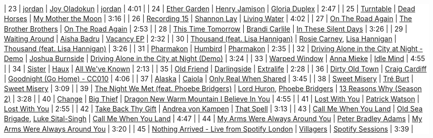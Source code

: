 | 23 | [jordan](https://open.spotify.com/track/53SqnMF0OIZtQWyjvQpFqr) | [Joy Oladokun](https://open.spotify.com/artist/7rrTqtOUOwva4sgTx9C9F9) | [jordan](https://open.spotify.com/album/6AsNNdORDTgvDgL2Dz2W88) | 4:01 |
| 24 | [Ether Garden](https://open.spotify.com/track/6WsgELUOvr9rf3XWolZYjc) | [Henry Jamison](https://open.spotify.com/artist/2XdtmipGVPmA62ptDgX8QC) | [Gloria Duplex](https://open.spotify.com/album/33kQ6VPlEEAQTctQZQmd1b) | 2:47 |
| 25 | [Turntable](https://open.spotify.com/track/0Dp07EA5ybveKSUE27CuEd) | [Dead Horses](https://open.spotify.com/artist/4dcU7cmzO3GECQGSKwl92z) | [My Mother the Moon](https://open.spotify.com/album/4dN53nS6qFV78cpbX24X6P) | 3:16 |
| 26 | [Recording 15](https://open.spotify.com/track/1vNfYCzcCJz0FY7MVVA9lM) | [Shannon Lay](https://open.spotify.com/artist/1Kssd2mp7BMKGZUUKncUt6) | [Living Water](https://open.spotify.com/album/3UirGXBKa2VVuip8JPlBpd) | 4:02 |
| 27 | [On The Road Again](https://open.spotify.com/track/4Uc8xnNu2Mm1yObB0uxZI6) | [The Brother Brothers](https://open.spotify.com/artist/7bsyET4aRFBJ9dOtGeHCX5) | [On The Road Again](https://open.spotify.com/album/55usaj7ODaBiksdYFoKUvb) | 2:53 |
| 28 | [This Time Tomorrow](https://open.spotify.com/track/1Cu8QneXq0Hq1HJqkZDPbN) | [Brandi Carlile](https://open.spotify.com/artist/2sG4zTOLvjKG1PSoOyf5Ej) | [In These Silent Days](https://open.spotify.com/album/5mIT7iw9w64DMP2vxP9L1f) | 3:26 |
| 29 | [Waiting Around](https://open.spotify.com/track/6WQlGuh6c4jciXEyM2rVGX) | [Aisha Badru](https://open.spotify.com/artist/3vsVCHUe68gqUMIZwaVUIK) | [Vacancy EP](https://open.spotify.com/album/7rhTvyMcFMaQhRxKfuvis5) | 2:32 |
| 30 | [Thousand \(feat\. Lisa Hannigan\)](https://open.spotify.com/track/12VVXFEYxro5C61KyWee9C) | [Rosie Carney](https://open.spotify.com/artist/3Aut8hgiqZSy2qmJluZMU9), [Lisa Hannigan](https://open.spotify.com/artist/0z7Yuv7DuDQ5SaVn4VSlLt) | [Thousand \(feat\. Lisa Hannigan\)](https://open.spotify.com/album/1NI7pFzmcyiQ9Nk8VDDvUS) | 3:26 |
| 31 | [Pharmakon](https://open.spotify.com/track/2J2oWsC3KGoqdUMIwcMRMU) | [Humbird](https://open.spotify.com/artist/0RLSq3hJOLcEezH3rTpnsB) | [Pharmakon](https://open.spotify.com/album/2aLrFMwpy2iZzAUHqh49Th) | 2:35 |
| 32 | [Driving Alone in the City at Night \- Demo](https://open.spotify.com/track/7Bf9JXesrsQ4jN9NFWfmu3) | [Joshua Burnside](https://open.spotify.com/artist/244AFgFclA9c1IcjWOAqoV) | [Driving Alone in the City at Night \(Demo\)](https://open.spotify.com/album/5149Tk0j5vckbsLfnq9AUE) | 3:24 |
| 33 | [Warped Window](https://open.spotify.com/track/0C0ESa1ZZ5taXaYUxwnvx9) | [Anna Mieke](https://open.spotify.com/artist/52HjDHLlkCYt5Pemr9wefL) | [Idle Mind](https://open.spotify.com/album/5PncSJwq9TMUU2c3Y54pGZ) | 4:55 |
| 34 | [Sister](https://open.spotify.com/track/0HFBVwKtD5kBrQQseDwagJ) | [Haux](https://open.spotify.com/artist/1ifC4znYCvmMSJ0rght5JS) | [All We've Known](https://open.spotify.com/album/70ZgNr9ZbfPqaOn0gfA50A) | 2:13 |
| 35 | [Old Friend](https://open.spotify.com/track/5v2nPcapVA5eXClN6pSKCy) | [Darlingside](https://open.spotify.com/artist/3DkhgIw7lIyxekurpXNTrm) | [Extralife](https://open.spotify.com/album/5OK6JHJhkSwle7EIeZZQ2E) | 2:28 |
| 36 | [Dirty Old Town](https://open.spotify.com/track/567EmmCbOtpEuaVC2zznU6) | [Craig Cardiff](https://open.spotify.com/artist/2VMxEtyyo7Jg3jmVDQPHwx) | [Goodnight \(Go Home\) \- CC010](https://open.spotify.com/album/6n3RGLF30GoCCubzH6WtVQ) | 4:06 |
| 37 | [Alaska](https://open.spotify.com/track/5p0WgCCVI5LnWaUEXv1OBl) | [Caiola](https://open.spotify.com/artist/2wtnLqsyJndM1rASXsxltV) | [Only Real When Shared](https://open.spotify.com/album/6yA7manQeTbgI7nQN7FBCn) | 3:45 |
| 38 | [Sweet Misery](https://open.spotify.com/track/7bg9GsxzCq4pj0wjmCz4Ke) | [Tré Burt](https://open.spotify.com/artist/5e5Zm5z8OPycf55hgDxKIc) | [Sweet Misery](https://open.spotify.com/album/3yLtCH6hQhQ2Q58FMW7JYT) | 3:09 |
| 39 | [The Night We Met \(feat\. Phoebe Bridgers\)](https://open.spotify.com/track/0jZO7p0nBUi9VHedWUBS9l) | [Lord Huron](https://open.spotify.com/artist/6ltzsmQQbmdoHHbLZ4ZN25), [Phoebe Bridgers](https://open.spotify.com/artist/1r1uxoy19fzMxunt3ONAkG) | [13 Reasons Why \(Season 2\)](https://open.spotify.com/album/4RpgjxgSxcRwGNuWnImneN) | 3:28 |
| 40 | [Change](https://open.spotify.com/track/3HFBqhotJeEKHJzMEW31jZ) | [Big Thief](https://open.spotify.com/artist/5QdyldG4Fl4TPiOIeMNpBZ) | [Dragon New Warm Mountain I Believe In You](https://open.spotify.com/album/7Ln81p86r5cCsesd3KBWIY) | 4:55 |
| 41 | [Lost With You](https://open.spotify.com/track/4ZJXI6GhniCI0kSuin51lF) | [Patrick Watson](https://open.spotify.com/artist/7bPs6jf983f0bjRAt1yxDM) | [Lost With You](https://open.spotify.com/album/6AlrbtZvNPmKrgZCQCCOgd) | 2:55 |
| 42 | [Take Back Thy Gift](https://open.spotify.com/track/3ugct54al0lscnP8yZhE4C) | [Andrea von Kampen](https://open.spotify.com/artist/6ps9u0MZquDDBReh8XuBeY) | [That Spell](https://open.spotify.com/album/4iTfIM0YixQgp8s0QAN0xJ) | 3:13 |
| 43 | [Call Me When You Land](https://open.spotify.com/track/4oRgpwXGPigjcEkp0mPgad) | [Old Sea Brigade](https://open.spotify.com/artist/6vUNwmljZAcn7tNtUoxG45), [Luke Sital\-Singh](https://open.spotify.com/artist/3Lw97gGh8bp1MftsYmwJHG) | [Call Me When You Land](https://open.spotify.com/album/30CoHXRDdptOwXzGvct7Cp) | 4:47 |
| 44 | [My Arms Were Always Around You](https://open.spotify.com/track/02a2RQEICEzbdPPYh0aLnJ) | [Peter Bradley Adams](https://open.spotify.com/artist/0CdbG1eHVjqjkQsGoH2u1V) | [My Arms Were Always Around You](https://open.spotify.com/album/52s6f0gzHwR6MpgCMCtFQc) | 3:20 |
| 45 | [Nothing Arrived \- Live from Spotify London](https://open.spotify.com/track/4JKHACLkotsxdKNF9vJYOS) | [Villagers](https://open.spotify.com/artist/2m1l9MLSslzup4vvokKgvQ) | [Spotify Sessions](https://open.spotify.com/album/378rFsWTa7DZ8nZVHSaA18) | 3:39 |